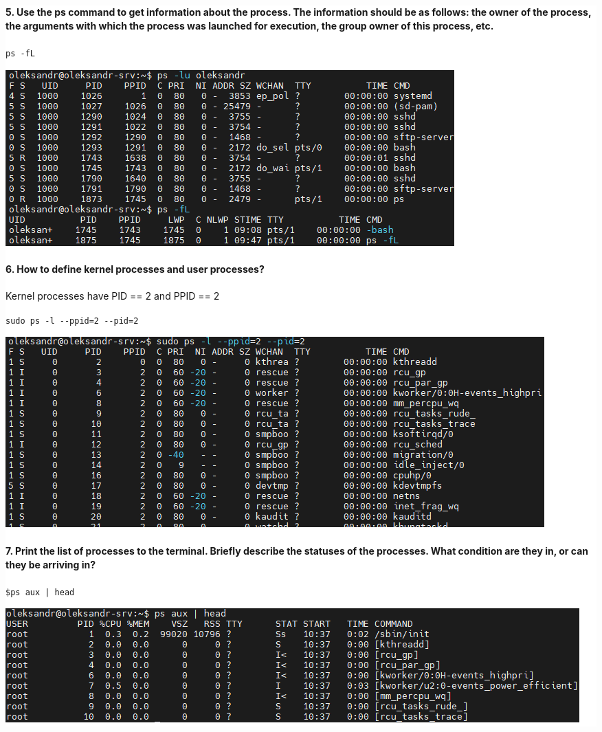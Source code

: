 #### 5. Use the ps command to get information about the process. The information should be as follows: the owner of the process, the arguments with which the process was launched for execution, the group owner of this process, etc.
```
ps -fL
```
![ps](images/Screenshot4_t4_3.png)

#### 6. How to define kernel processes and user processes?
Kernel processes have PID == 2 and PPID == 2
```
sudo ps -l --ppid=2 --pid=2
```
![ps](images/Screenshot5_t4_3.png)

#### 7. Print the list of processes to the terminal. Briefly describe the statuses of the processes. What condition are they in, or can they be arriving in?
```
$ps aux | head
```
![ps aux](images/Screenshot6_t4_3.png)
